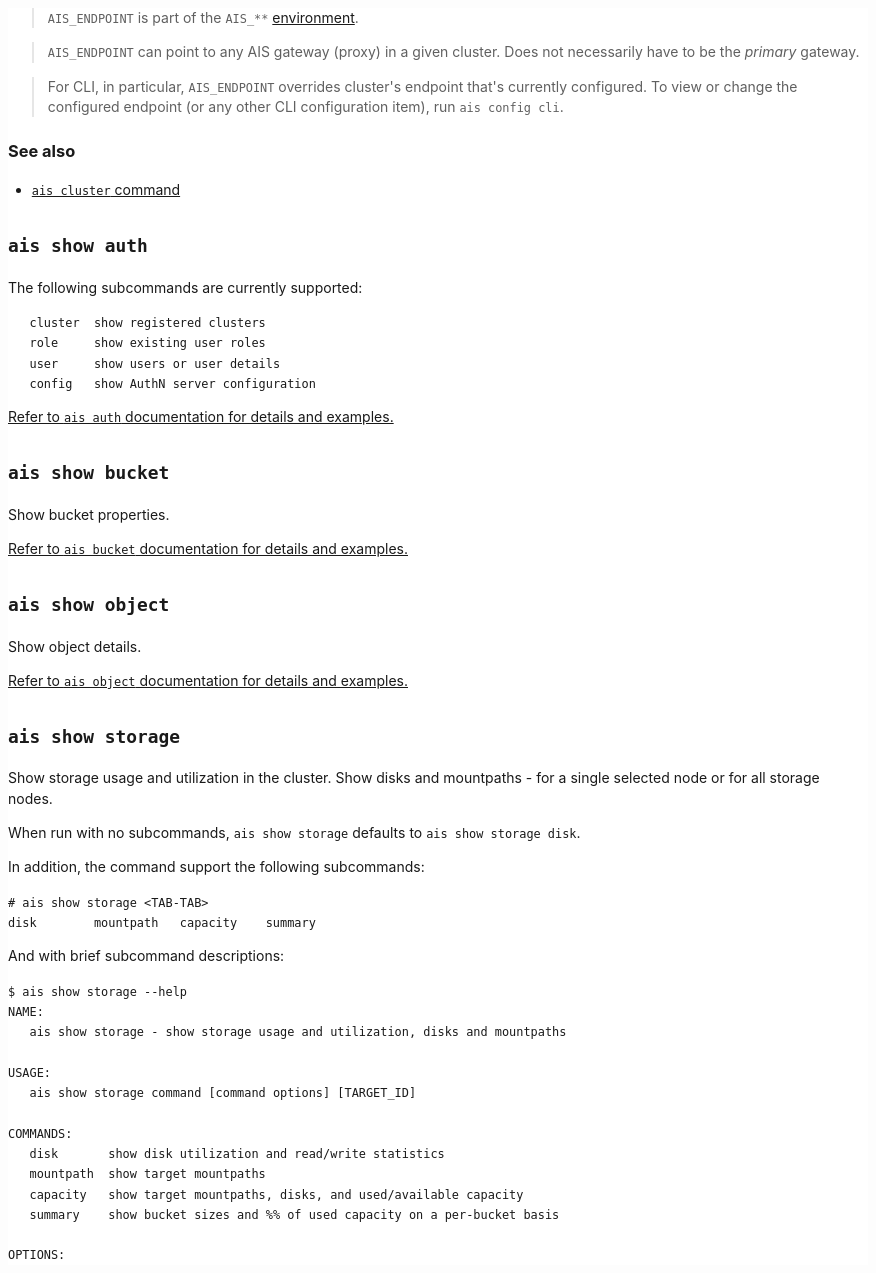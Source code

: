 > `AIS_ENDPOINT` is part of the `AIS_**` [environment](https://github.com/artashesbalabekyan/aistore/blob/master/api/env/ais.go).

> `AIS_ENDPOINT` can point to any AIS gateway (proxy) in a given cluster. Does not necessarily have to be the _primary_ gateway.

> For CLI, in particular, `AIS_ENDPOINT` overrides cluster's endpoint that's currently configured. To view or change the configured endpoint (or any other CLI configuration item), run `ais config cli`.

### See also

* [`ais cluster` command](cluster.md#cluster-or-daemon-status)


## `ais show auth`
The following subcommands are currently supported:

```console
   cluster  show registered clusters
   role     show existing user roles
   user     show users or user details
   config   show AuthN server configuration
```

[Refer to `ais auth` documentation for details and examples.](auth.md#command-list)


## `ais show bucket`
Show bucket properties.

[Refer to `ais bucket` documentation for details and examples.](bucket.md#show-bucket-properties)

## `ais show object`
Show object details.

[Refer to `ais object` documentation for details and examples.](object.md#show-object-properties)

## `ais show storage`
Show storage usage and utilization in the cluster. Show disks and mountpaths - for a single selected node or for all storage nodes.

When run with no subcommands, `ais show storage` defaults to `ais show storage disk`.

In addition, the command support the following subcommands:

```console
# ais show storage <TAB-TAB>
disk        mountpath   capacity    summary
```

And with brief subcommand descriptions:

```console
$ ais show storage --help
NAME:
   ais show storage - show storage usage and utilization, disks and mountpaths

USAGE:
   ais show storage command [command options] [TARGET_ID]

COMMANDS:
   disk       show disk utilization and read/write statistics
   mountpath  show target mountpaths
   capacity   show target mountpaths, disks, and used/available capacity
   summary    show bucket sizes and %% of used capacity on a per-bucket basis

OPTIONS:
```